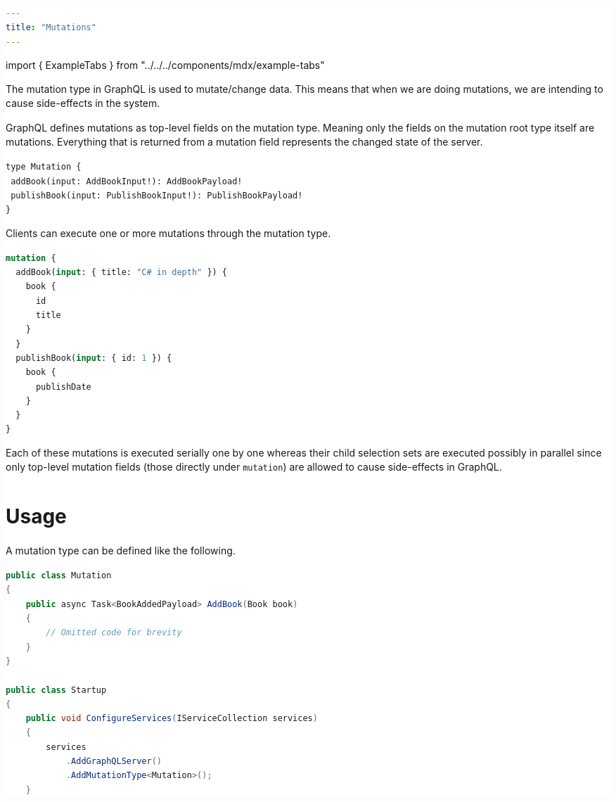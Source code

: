 ```yaml
---
title: "Mutations"
---
```


import { ExampleTabs } from "../../../components/mdx/example-tabs"

The mutation type in GraphQL is used to mutate/change data. This means that when we are doing mutations, we are intending to cause side-effects in the system.

GraphQL defines mutations as top-level fields on the mutation type. Meaning only the fields on the mutation root type itself are mutations. Everything that is returned from a mutation field represents the changed state of the server.

```sdl
type Mutation {
 addBook(input: AddBookInput!): AddBookPayload!
 publishBook(input: PublishBookInput!): PublishBookPayload!
}
```

Clients can execute one or more mutations through the mutation type.

```graphql
mutation {
  addBook(input: { title: "C# in depth" }) {
    book {
      id
      title
    }
  }
  publishBook(input: { id: 1 }) {
    book {
      publishDate
    }
  }
}
```

Each of these mutations is executed serially one by one whereas their child selection sets are executed possibly in parallel since only top-level mutation fields (those directly under `mutation`) are allowed to cause side-effects in GraphQL.

# Usage

A mutation type can be defined like the following.

<ExampleTabs>
<ExampleTabs.Annotation>

```csharp
public class Mutation
{
    public async Task<BookAddedPayload> AddBook(Book book)
    {
        // Omitted code for brevity
    }
}

public class Startup
{
    public void ConfigureServices(IServiceCollection services)
    {
        services
            .AddGraphQLServer()
            .AddMutationType<Mutation>();
    }
```